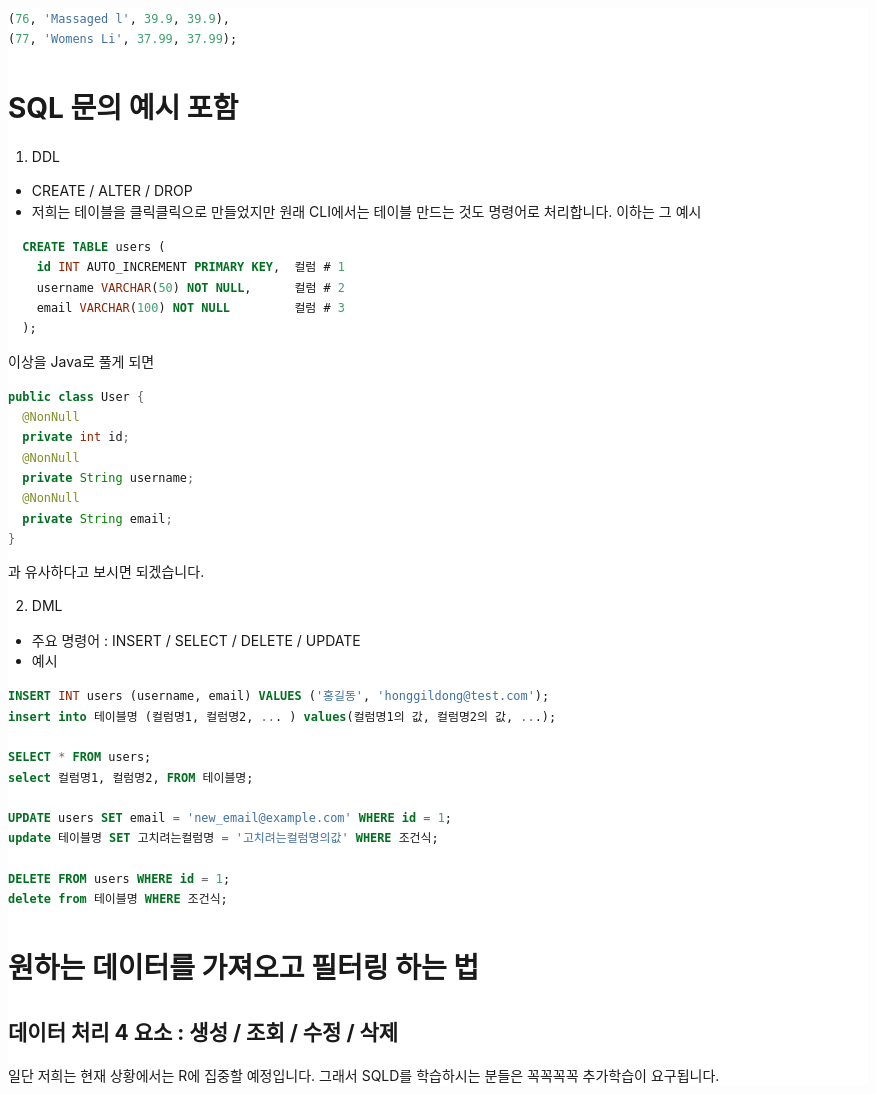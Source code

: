 ```sql
(76, 'Massaged l', 39.9, 39.9),
(77, 'Womens Li', 37.99, 37.99);
```

# SQL 문의 예시 포함
1. DDL
  - CREATE / ALTER / DROP
  - 저희는 테이블을 클릭클릭으로 만들었지만 원래 CLI에서는 테이블 만드는 것도 명령어로 처리합니다. 이하는 그 예시
```sql
  CREATE TABLE users (
    id INT AUTO_INCREMENT PRIMARY KEY,  컬럼 # 1
    username VARCHAR(50) NOT NULL,      컬럼 # 2
    email VARCHAR(100) NOT NULL         컬럼 # 3
  );
```
이상을 Java로 풀게 되면
```java
public class User {
  @NonNull
  private int id;
  @NonNull
  private String username;
  @NonNull
  private String email;
}
```
과 유사하다고 보시면 되겠습니다.

2. DML
  - 주요 명령어 : INSERT / SELECT / DELETE / UPDATE
  - 예시
```sql
INSERT INT users (username, email) VALUES ('홍길동', 'honggildong@test.com');
insert into 테이블명 (컬럼명1, 컬럼명2, ... ) values(컬럼명1의 값, 컬럼명2의 값, ...);

SELECT * FROM users;
select 컬럼명1, 컬럼명2, FROM 테이블명;

UPDATE users SET email = 'new_email@example.com' WHERE id = 1;
update 테이블명 SET 고치려는컬럼명 = '고치려는컬럼명의값' WHERE 조건식;

DELETE FROM users WHERE id = 1;
delete from 테이블명 WHERE 조건식;
```

# 원하는 데이터를 가져오고 필터링 하는 법
## 데이터 처리 4 요소 : 생성 / 조회 / 수정 / 삭제
일단 저희는 현재 상황에서는 R에 집중할 예정입니다.
그래서 SQLD를 학습하시는 분들은 꼭꼭꼭꼭 추가학습이 요구됩니다.

